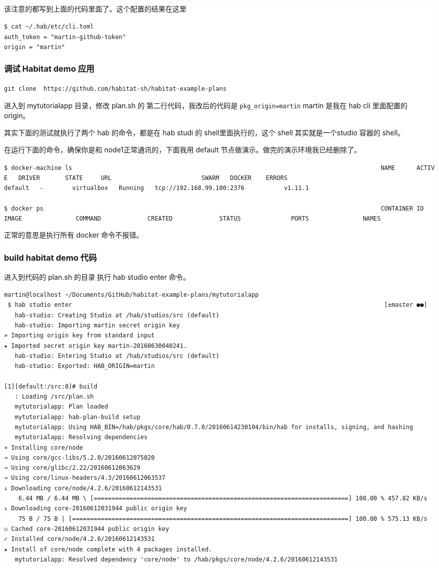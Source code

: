  该注意的都写到上面的代码里面了。这个配置的结果在这里 

```
$ cat ~/.hab/etc/cli.toml
auth_token = "martin-github-token"
origin = "martin"
```
### 调试 Habitat demo 应用

`git clone  https://github.com/habitat-sh/habitat-example-plans`

进入到 mytutorialapp 目录，修改 plan.sh 的 第二行代码，我改后的代码是
`pkg_origin=martin`
martin 是我在 hab cli 里面配置的 origin。

其实下面的测试就执行了两个 hab 的命令，都是在 hab studi 的 shell里面执行的，这个 shell 其实就是一个studio 容器的 shell。

在运行下面的命令，确保你是和 node1正常通讯的，下面我用 default 节点做演示。做完的演示环境我已经删除了。


```
$ docker-machine ls                                                                                      NAME      ACTIVE   DRIVER       STATE     URL                         SWARM   DOCKER    ERRORS
default   -        virtualbox   Running   tcp://192.168.99.100:2376           v1.11.1

$ docker ps                                                                                              CONTAINER ID        IMAGE               COMMAND             CREATED             STATUS              PORTS               NAMES

```

正常的意思是执行所有 docker 命令不报错。

### build habitat demo 代码
进入到代码的 plan.sh 的目录
执行 hab studio enter 命令。

```
martin@localhost ~/Documents/GitHub/habitat-example-plans/mytutorialapp                                      
 $ hab studio enter                                                                                       [±master ●●]
   hab-studio: Creating Studio at /hab/studios/src (default)
   hab-studio: Importing martin secret origin key
» Importing origin key from standard input
★ Imported secret origin key martin-20160630040241.
   hab-studio: Entering Studio at /hab/studios/src (default)
   hab-studio: Exported: HAB_ORIGIN=martin

[1][default:/src:0]# build
   : Loading /src/plan.sh
   mytutorialapp: Plan loaded
   mytutorialapp: hab-plan-build setup
   mytutorialapp: Using HAB_BIN=/hab/pkgs/core/hab/0.7.0/20160614230104/bin/hab for installs, signing, and hashing
   mytutorialapp: Resolving dependencies
» Installing core/node
→ Using core/gcc-libs/5.2.0/20160612075020
→ Using core/glibc/2.22/20160612063629
→ Using core/linux-headers/4.3/20160612063537
↓ Downloading core/node/4.2.6/20160612143531
    6.44 MB / 6.44 MB \ [=======================================================================] 100.00 % 457.82 KB/s  ↓ Downloading core-20160612031944 public origin key
    75 B / 75 B | [=============================================================================] 100.00 % 575.13 KB/s  ☑ Cached core-20160612031944 public origin key
✓ Installed core/node/4.2.6/20160612143531
★ Install of core/node complete with 4 packages installed.
   mytutorialapp: Resolved dependency 'core/node' to /hab/pkgs/core/node/4.2.6/20160612143531
```